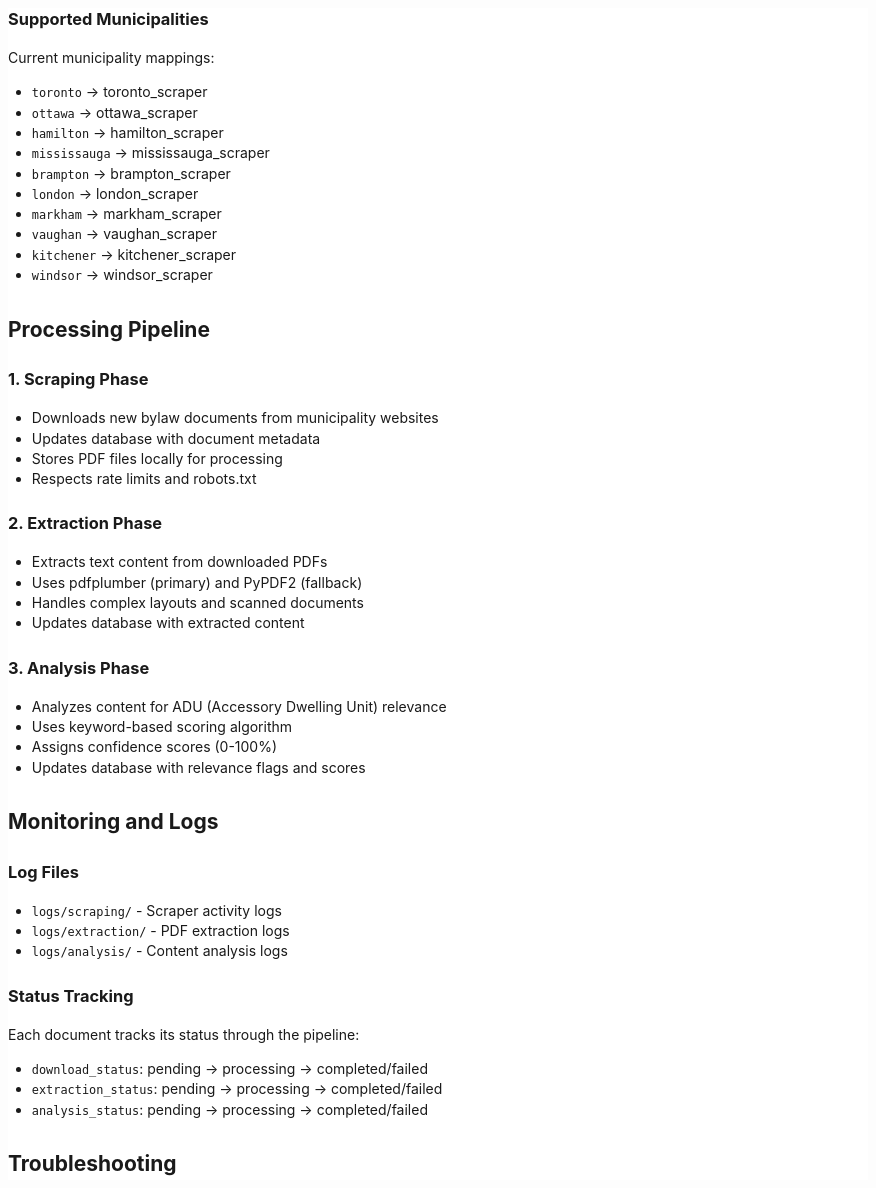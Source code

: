 ### Supported Municipalities

Current municipality mappings:
- `toronto` → toronto_scraper
- `ottawa` → ottawa_scraper  
- `hamilton` → hamilton_scraper
- `mississauga` → mississauga_scraper
- `brampton` → brampton_scraper
- `london` → london_scraper
- `markham` → markham_scraper
- `vaughan` → vaughan_scraper
- `kitchener` → kitchener_scraper
- `windsor` → windsor_scraper

## Processing Pipeline

### 1. Scraping Phase
- Downloads new bylaw documents from municipality websites
- Updates database with document metadata
- Stores PDF files locally for processing
- Respects rate limits and robots.txt

### 2. Extraction Phase
- Extracts text content from downloaded PDFs
- Uses pdfplumber (primary) and PyPDF2 (fallback)
- Handles complex layouts and scanned documents
- Updates database with extracted content

### 3. Analysis Phase
- Analyzes content for ADU (Accessory Dwelling Unit) relevance
- Uses keyword-based scoring algorithm
- Assigns confidence scores (0-100%)
- Updates database with relevance flags and scores

## Monitoring and Logs

### Log Files
- `logs/scraping/` - Scraper activity logs
- `logs/extraction/` - PDF extraction logs  
- `logs/analysis/` - Content analysis logs

### Status Tracking
Each document tracks its status through the pipeline:
- `download_status`: pending → processing → completed/failed
- `extraction_status`: pending → processing → completed/failed  
- `analysis_status`: pending → processing → completed/failed

## Troubleshooting

